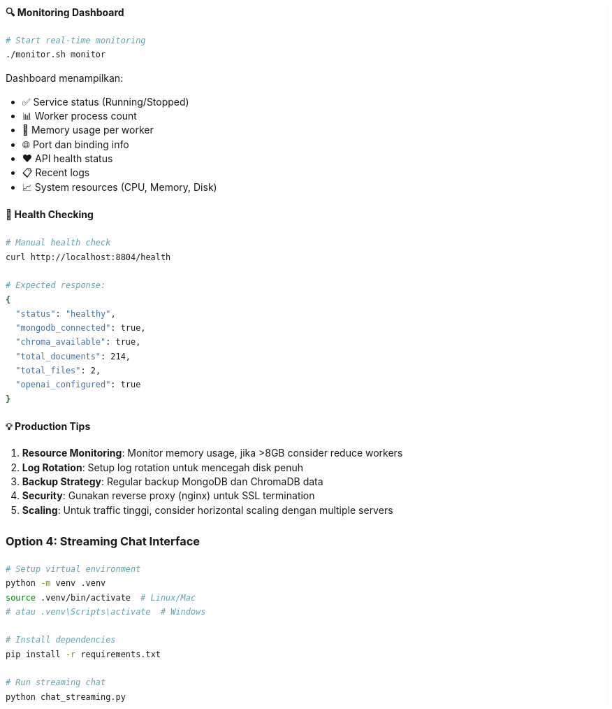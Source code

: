 #### 🔍 Monitoring Dashboard

```bash
# Start real-time monitoring
./monitor.sh monitor
```

Dashboard menampilkan:
- ✅ Service status (Running/Stopped)
- 📊 Worker process count
- 💾 Memory usage per worker
- 🌐 Port dan binding info
- ❤️ API health status
- 📋 Recent logs
- 📈 System resources (CPU, Memory, Disk)

#### 🚨 Health Checking

```bash
# Manual health check
curl http://localhost:8804/health

# Expected response:
{
  "status": "healthy",
  "mongodb_connected": true,
  "chroma_available": true,
  "total_documents": 214,
  "total_files": 2,
  "openai_configured": true
}
```

#### 💡 Production Tips

1. **Resource Monitoring**: Monitor memory usage, jika >8GB consider reduce workers
2. **Log Rotation**: Setup log rotation untuk mencegah disk penuh
3. **Backup Strategy**: Regular backup MongoDB dan ChromaDB data
4. **Security**: Gunakan reverse proxy (nginx) untuk SSL termination
5. **Scaling**: Untuk traffic tinggi, consider horizontal scaling dengan multiple servers

### Option 4: Streaming Chat Interface

```bash
# Setup virtual environment
python -m venv .venv
source .venv/bin/activate  # Linux/Mac
# atau .venv\Scripts\activate  # Windows

# Install dependencies
pip install -r requirements.txt

# Run streaming chat
python chat_streaming.py
```
